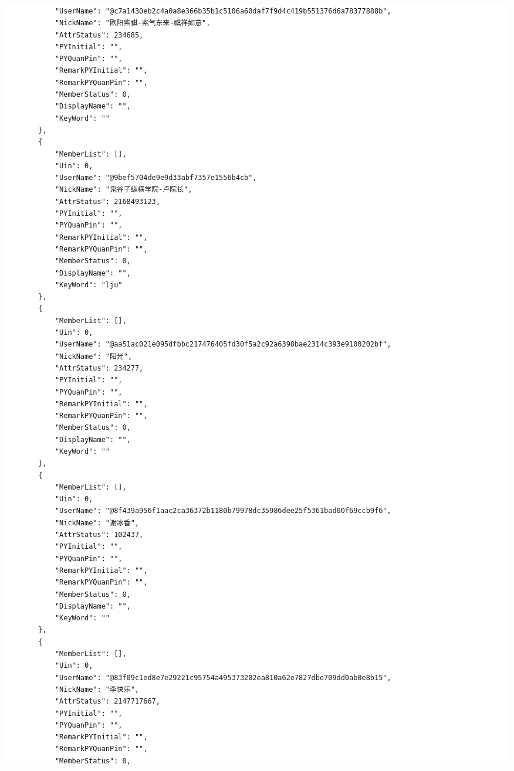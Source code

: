                 "UserName": "@c7a1430eb2c4a0a8e366b35b1c5106a60daf7f9d4c419b551376d6a78377888b",
                "NickName": "欧阳紫祺-紫气东来-祺祥如意",
                "AttrStatus": 234685,
                "PYInitial": "",
                "PYQuanPin": "",
                "RemarkPYInitial": "",
                "RemarkPYQuanPin": "",
                "MemberStatus": 0,
                "DisplayName": "",
                "KeyWord": ""
            },
            {
                "MemberList": [],
                "Uin": 0,
                "UserName": "@9bef5704de9e9d33abf7357e1556b4cb",
                "NickName": "鬼谷子纵横学院-卢院长",
                "AttrStatus": 2168493123,
                "PYInitial": "",
                "PYQuanPin": "",
                "RemarkPYInitial": "",
                "RemarkPYQuanPin": "",
                "MemberStatus": 0,
                "DisplayName": "",
                "KeyWord": "lju"
            },
            {
                "MemberList": [],
                "Uin": 0,
                "UserName": "@aa51ac021e095dfbbc217476405fd30f5a2c92a6398bae2314c393e9100202bf",
                "NickName": "阳光",
                "AttrStatus": 234277,
                "PYInitial": "",
                "PYQuanPin": "",
                "RemarkPYInitial": "",
                "RemarkPYQuanPin": "",
                "MemberStatus": 0,
                "DisplayName": "",
                "KeyWord": ""
            },
            {
                "MemberList": [],
                "Uin": 0,
                "UserName": "@8f439a956f1aac2ca36372b1180b79978dc35986dee25f5361bad00f69ccb9f6",
                "NickName": "谢冰香",
                "AttrStatus": 102437,
                "PYInitial": "",
                "PYQuanPin": "",
                "RemarkPYInitial": "",
                "RemarkPYQuanPin": "",
                "MemberStatus": 0,
                "DisplayName": "",
                "KeyWord": ""
            },
            {
                "MemberList": [],
                "Uin": 0,
                "UserName": "@83f09c1ed8e7e29221c95754a495373202ea810a62e7827dbe709dd0ab0e8b15",
                "NickName": "李快乐",
                "AttrStatus": 2147717667,
                "PYInitial": "",
                "PYQuanPin": "",
                "RemarkPYInitial": "",
                "RemarkPYQuanPin": "",
                "MemberStatus": 0,
